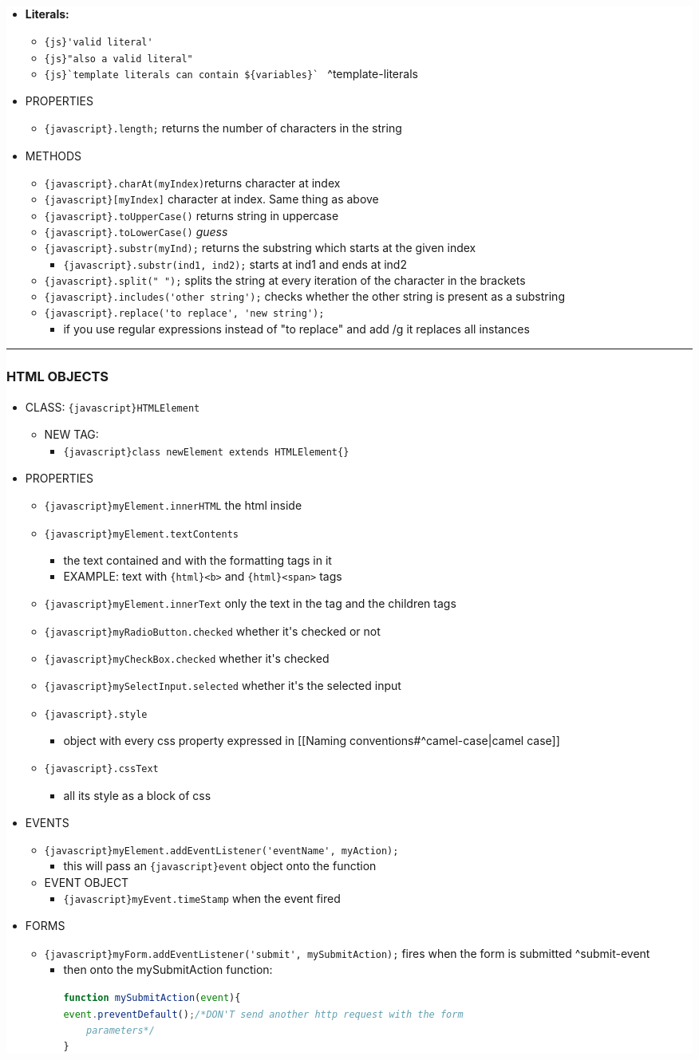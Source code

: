 - **Literals:**
	- `{js}'valid literal'`
	- `{js}"also a valid literal"`
	- ``{js}`template literals can contain ${variables}` `` ^template-literals
- PROPERTIES
	- `{javascript}.length;` returns the number of characters in the string

- METHODS
	- `{javascript}.charAt(myIndex)`returns character at index
	- `{javascript}[myIndex]` character at index. Same thing as above
	- `{javascript}.toUpperCase()` returns string in uppercase
	- `{javascript}.toLowerCase()` _guess_
	- `{javascript}.substr(myInd);` returns the substring which starts at the given index
		- `{javascript}.substr(ind1, ind2);` starts at ind1 and ends at ind2
	- `{javascript}.split(" ");` splits the string at every iteration of the character in the brackets
	- `{javascript}.includes('other string');` checks whether the other string is present as a substring
	- `{javascript}.replace('to replace', 'new string');`
		- if you use regular expressions instead of "to replace" and add /g it replaces all instances

---

### HTML OBJECTS

- CLASS: `{javascript}HTMLElement`
	- NEW TAG:
		- `{javascript}class newElement extends HTMLElement{}`
	
- PROPERTIES
	- `{javascript}myElement.innerHTML` the html inside
	- `{javascript}myElement.textContents`
		- the text contained and with the formatting tags in it
		- EXAMPLE: text with `{html}<b>` and `{html}<span>` tags
	- `{javascript}myElement.innerText` only the text in the tag and the children tags

	- `{javascript}myRadioButton.checked` whether it's checked or not
	- `{javascript}myCheckBox.checked` whether it's checked
	- `{javascript}mySelectInput.selected` whether it's the selected input
	- `{javascript}.style`
		- object with every css property expressed in [[Naming conventions#^camel-case|camel case]]
	- `{javascript}.cssText`
		- all its style as a block of css

- EVENTS
	- `{javascript}myElement.addEventListener('eventName', myAction);`
		- this will pass an `{javascript}event` object onto the function
	- EVENT OBJECT
		- `{javascript}myEvent.timeStamp` when the event fired

- FORMS
	- `{javascript}myForm.addEventListener('submit', mySubmitAction);` fires when the form is submitted ^submit-event
		- then onto the mySubmitAction function:
			```javascript
			function mySubmitAction(event){
			event.preventDefault();/*DON'T send another http request with the form
				parameters*/
			}
			```
	